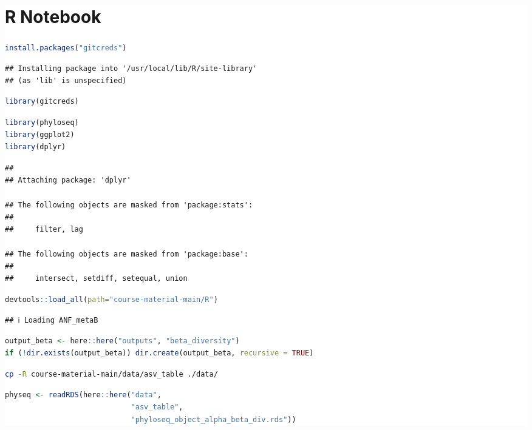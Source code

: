 R Notebook
================

``` r
install.packages("gitcreds")
```

    ## Installing package into '/usr/local/lib/R/site-library'
    ## (as 'lib' is unspecified)

``` r
library(gitcreds)
```

``` r
library(phyloseq)
library(ggplot2)
library(dplyr)
```

    ## 
    ## Attaching package: 'dplyr'

    ## The following objects are masked from 'package:stats':
    ## 
    ##     filter, lag

    ## The following objects are masked from 'package:base':
    ## 
    ##     intersect, setdiff, setequal, union

``` r
devtools::load_all(path="course-material-main/R")
```

    ## ℹ Loading ANF_metaB

``` r
output_beta <- here::here("outputs", "beta_diversity")
if (!dir.exists(output_beta)) dir.create(output_beta, recursive = TRUE)
```

``` bash
cp -R course-material-main/data/asv_table ./data/
```

``` r
physeq <- readRDS(here::here("data",
                             "asv_table",
                             "phyloseq_object_alpha_beta_div.rds"))
```
